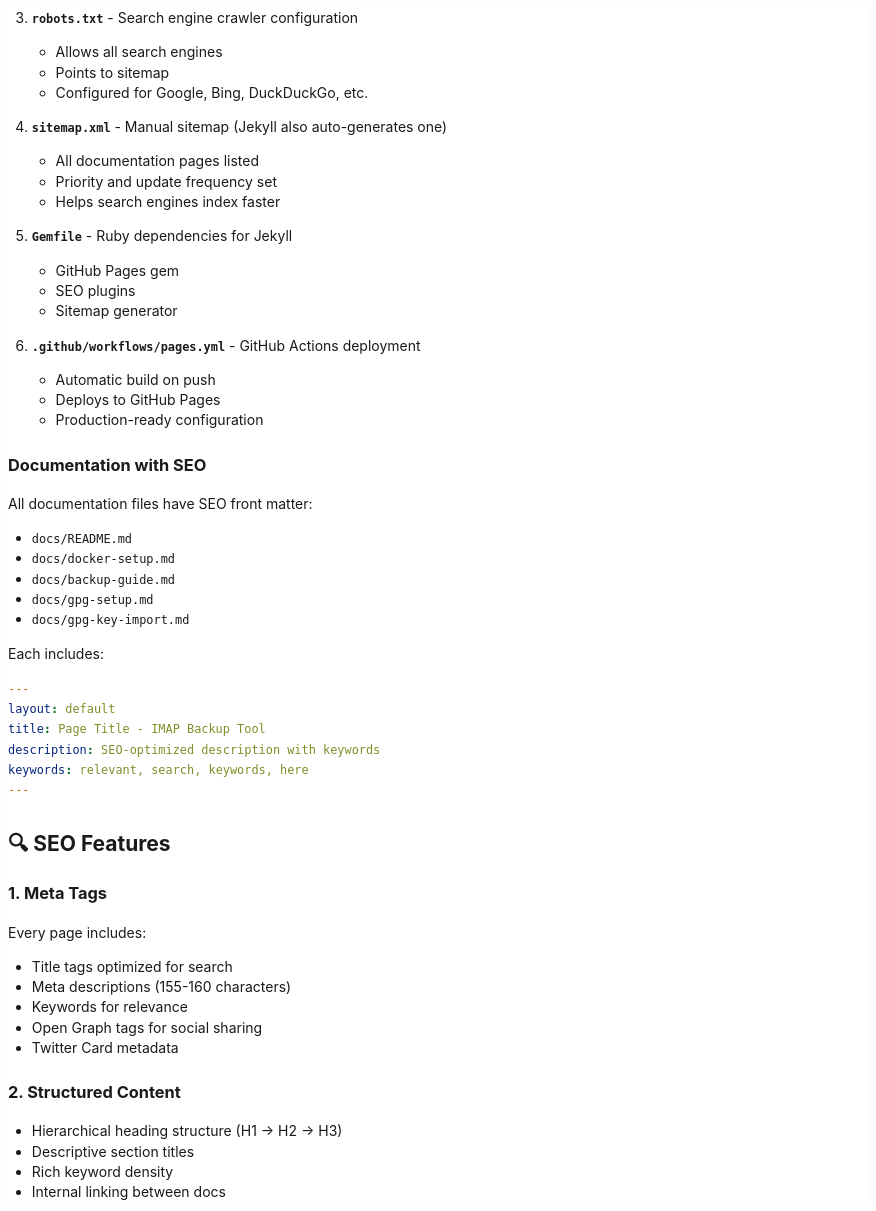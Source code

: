 3. **`robots.txt`** - Search engine crawler configuration
   - Allows all search engines
   - Points to sitemap
   - Configured for Google, Bing, DuckDuckGo, etc.

4. **`sitemap.xml`** - Manual sitemap (Jekyll also auto-generates one)
   - All documentation pages listed
   - Priority and update frequency set
   - Helps search engines index faster

5. **`Gemfile`** - Ruby dependencies for Jekyll
   - GitHub Pages gem
   - SEO plugins
   - Sitemap generator

6. **`.github/workflows/pages.yml`** - GitHub Actions deployment
   - Automatic build on push
   - Deploys to GitHub Pages
   - Production-ready configuration

### Documentation with SEO

All documentation files have SEO front matter:
- `docs/README.md`
- `docs/docker-setup.md`
- `docs/backup-guide.md`
- `docs/gpg-setup.md`
- `docs/gpg-key-import.md`

Each includes:
```yaml
---
layout: default
title: Page Title - IMAP Backup Tool
description: SEO-optimized description with keywords
keywords: relevant, search, keywords, here
---
```

## 🔍 SEO Features

### 1. Meta Tags

Every page includes:
- Title tags optimized for search
- Meta descriptions (155-160 characters)
- Keywords for relevance
- Open Graph tags for social sharing
- Twitter Card metadata

### 2. Structured Content

- Hierarchical heading structure (H1 → H2 → H3)
- Descriptive section titles
- Rich keyword density
- Internal linking between docs
